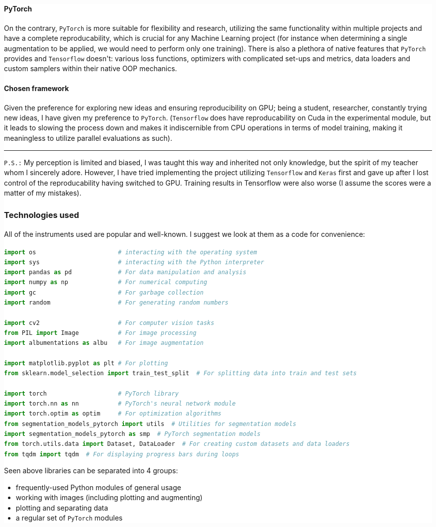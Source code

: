 #### PyTorch
On the contrary, `PyTorch` is more suitable for flexibility and research, utilizing the same functionality within multiple projects and have a complete reproducability, which is crucial for any Machine Learning project (for instance when determining a single augmentation to be applied, we would need to perform only one training). There is also a plethora of native features that `PyTorch` provides and `Tensorflow` doesn't: various loss functions, optimizers with complicated set-ups and metrics, data loaders and custom samplers within their native OOP mechanics.

#### Chosen framework
Given the preference for exploring new ideas and ensuring reproducibility on GPU; being a student, researcher, constantly trying new ideas, I have given my preference to `PyTorch`. (`Tensorflow` does have reproducability on Cuda in the experimental module, but it leads to slowing the process down and makes it indiscernible from CPU operations in terms of model training, making it meaningless to utilize parallel evaluations as such).

---
`P.S.:` My perception is limited and biased, I was taught this way and inherited not only knowledge, but the spirit of my teacher whom I sincerely adore. However, I have tried implementing the project utilizing `Tensorflow` and `Keras` first and gave up after I lost control of the reproducability having switched to GPU. Training results in Tensorflow were also worse (I assume the scores were a matter of my mistakes).

### Technologies used
All of the instruments used are popular and well-known. I suggest we look at them as a code for convenience:

```python
import os                       # interacting with the operating system
import sys                      # interacting with the Python interpreter
import pandas as pd             # For data manipulation and analysis
import numpy as np              # For numerical computing
import gc                       # For garbage collection
import random                   # For generating random numbers

import cv2                      # For computer vision tasks
from PIL import Image           # For image processing
import albumentations as albu   # For image augmentation

import matplotlib.pyplot as plt # For plotting
from sklearn.model_selection import train_test_split  # For splitting data into train and test sets

import torch                    # PyTorch library
import torch.nn as nn           # PyTorch's neural network module
import torch.optim as optim     # For optimization algorithms
from segmentation_models_pytorch import utils  # Utilities for segmentation models
import segmentation_models_pytorch as smp  # PyTorch segmentation models
from torch.utils.data import Dataset, DataLoader  # For creating custom datasets and data loaders
from tqdm import tqdm  # For displaying progress bars during loops
```
Seen above libraries can be separated into 4 groups:  
- frequently-used Python modules of general usage
- working with images (including plotting and augmenting)
- plotting and separating data
- a regular set of `PyTorch` modules
